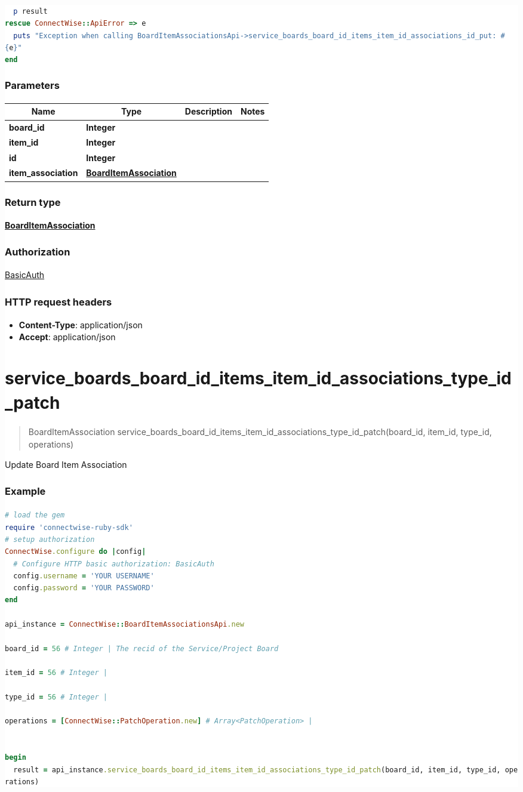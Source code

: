 ```ruby
  p result
rescue ConnectWise::ApiError => e
  puts "Exception when calling BoardItemAssociationsApi->service_boards_board_id_items_item_id_associations_id_put: #{e}"
end
```

### Parameters

Name | Type | Description  | Notes
------------- | ------------- | ------------- | -------------
 **board_id** | **Integer**|  | 
 **item_id** | **Integer**|  | 
 **id** | **Integer**|  | 
 **item_association** | [**BoardItemAssociation**](BoardItemAssociation.md)|  | 

### Return type

[**BoardItemAssociation**](BoardItemAssociation.md)

### Authorization

[BasicAuth](../README.md#BasicAuth)

### HTTP request headers

 - **Content-Type**: application/json
 - **Accept**: application/json



# **service_boards_board_id_items_item_id_associations_type_id_patch**
> BoardItemAssociation service_boards_board_id_items_item_id_associations_type_id_patch(board_id, item_id, type_id, operations)



Update Board Item Association

### Example
```ruby
# load the gem
require 'connectwise-ruby-sdk'
# setup authorization
ConnectWise.configure do |config|
  # Configure HTTP basic authorization: BasicAuth
  config.username = 'YOUR USERNAME'
  config.password = 'YOUR PASSWORD'
end

api_instance = ConnectWise::BoardItemAssociationsApi.new

board_id = 56 # Integer | The recid of the Service/Project Board

item_id = 56 # Integer | 

type_id = 56 # Integer | 

operations = [ConnectWise::PatchOperation.new] # Array<PatchOperation> | 


begin
  result = api_instance.service_boards_board_id_items_item_id_associations_type_id_patch(board_id, item_id, type_id, operations)
```